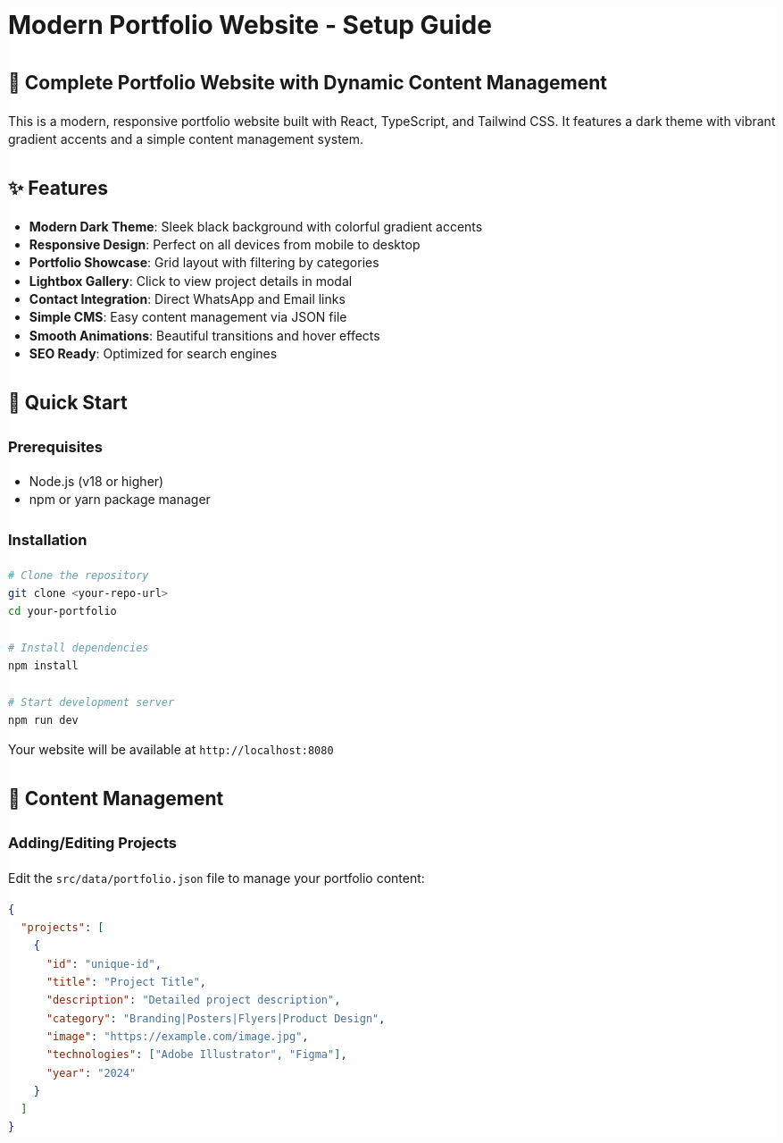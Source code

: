 # Modern Portfolio Website - Setup Guide

## 🎨 Complete Portfolio Website with Dynamic Content Management

This is a modern, responsive portfolio website built with React, TypeScript, and Tailwind CSS. It features a dark theme with vibrant gradient accents and a simple content management system.

## ✨ Features

- **Modern Dark Theme**: Sleek black background with colorful gradient accents
- **Responsive Design**: Perfect on all devices from mobile to desktop
- **Portfolio Showcase**: Grid layout with filtering by categories
- **Lightbox Gallery**: Click to view project details in modal
- **Contact Integration**: Direct WhatsApp and Email links
- **Simple CMS**: Easy content management via JSON file
- **Smooth Animations**: Beautiful transitions and hover effects
- **SEO Ready**: Optimized for search engines

## 🚀 Quick Start

### Prerequisites
- Node.js (v18 or higher)
- npm or yarn package manager

### Installation
```bash
# Clone the repository
git clone <your-repo-url>
cd your-portfolio

# Install dependencies
npm install

# Start development server
npm run dev
```

Your website will be available at `http://localhost:8080`

## 📝 Content Management

### Adding/Editing Projects

Edit the `src/data/portfolio.json` file to manage your portfolio content:

```json
{
  "projects": [
    {
      "id": "unique-id",
      "title": "Project Title",
      "description": "Detailed project description",
      "category": "Branding|Posters|Flyers|Product Design",
      "image": "https://example.com/image.jpg",
      "technologies": ["Adobe Illustrator", "Figma"],
      "year": "2024"
    }
  ]
}
```
